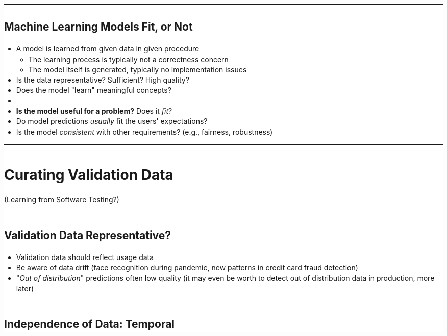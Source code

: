 ----
## Machine Learning Models Fit, or Not

* A model is learned from given data in given procedure 
    - The learning process is typically not a correctness concern
    - The model itself is generated, typically no implementation issues
* Is the data representative? Sufficient? High quality?
* Does the model "learn" meaningful concepts?
*
* **Is the model useful for a problem?** Does it *fit*?
* Do model predictions *usually* fit the users' expectations?
* Is the model *consistent* with other requirements? (e.g., fairness, robustness)



----
# Curating Validation Data

(Learning from Software Testing?)

----
## Validation Data Representative?

* Validation data should reflect usage data
* Be aware of data drift (face recognition during pandemic, new patterns in credit card fraud detection)
* "*Out of distribution*" predictions often low quality (it may even be worth to detect out of distribution data in production, more later)

----
## Independence of Data: Temporal
